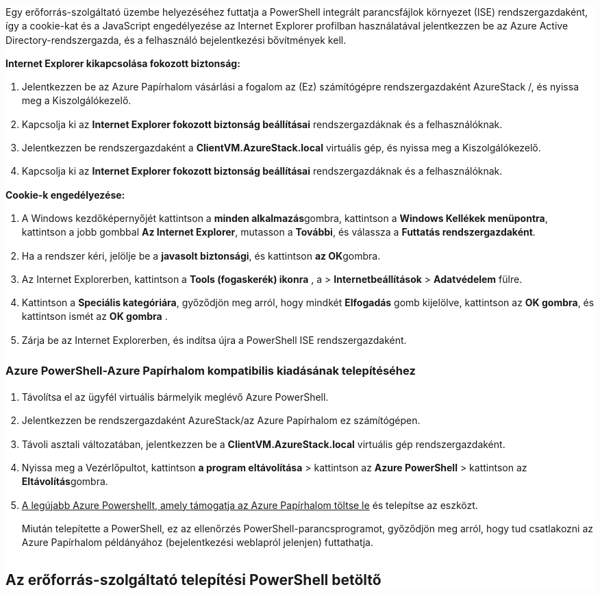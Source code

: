Egy erőforrás-szolgáltató üzembe helyezéséhez futtatja a PowerShell integrált parancsfájlok környezet (ISE) rendszergazdaként, így a cookie-kat és a JavaScript engedélyezése az Internet Explorer profilban használatával jelentkezzen be az Azure Active Directory-rendszergazda, és a felhasználó bejelentkezési bővítmények kell.

**Internet Explorer kikapcsolása fokozott biztonság:**

1. Jelentkezzen be az Azure Papírhalom vásárlási a fogalom az (Ez) számítógépre rendszergazdaként AzureStack /, és nyissa meg a Kiszolgálókezelő.

2. Kapcsolja ki az **Internet Explorer fokozott biztonság beállításai** rendszergazdáknak és a felhasználóknak.

3. Jelentkezzen be rendszergazdaként a **ClientVM.AzureStack.local** virtuális gép, és nyissa meg a Kiszolgálókezelő.

4. Kapcsolja ki az **Internet Explorer fokozott biztonság beállításai** rendszergazdáknak és a felhasználóknak.

**Cookie-k engedélyezése:**

1. A Windows kezdőképernyőjét kattintson a **minden alkalmazás**gombra, kattintson a **Windows Kellékek menüpontra**, kattintson a jobb gombbal **Az Internet Explorer**, mutasson a **További**, és válassza a **Futtatás rendszergazdaként**.

2. Ha a rendszer kéri, jelölje be a **javasolt biztonsági**, és kattintson **az OK**gombra.

3. Az Internet Explorerben, kattintson a **Tools (fogaskerék) ikonra** , a &gt; **Internetbeállítások** &gt; **Adatvédelem** fülre.

4. Kattintson a **Speciális kategóriára**, győződjön meg arról, hogy mindkét **Elfogadás** gomb kijelölve, kattintson az **OK gombra**, és kattintson ismét az **OK gombra** .

5. Zárja be az Internet Explorerben, és indítsa újra a PowerShell ISE rendszergazdaként.

### <a name="install-an-azure-stack-compatible-release-of-azure-powershell"></a>Azure PowerShell-Azure Papírhalom kompatibilis kiadásának telepítéséhez

1. Távolítsa el az ügyfél virtuális bármelyik meglévő Azure PowerShell.

2. Jelentkezzen be rendszergazdaként AzureStack/az Azure Papírhalom ez számítógépen.

3. Távoli asztali változatában, jelentkezzen be a **ClientVM.AzureStack.local** virtuális gép rendszergazdaként.

4. Nyissa meg a Vezérlőpultot, kattintson **a program eltávolítása** &gt; kattintson az **Azure PowerShell** &gt; kattintson az **Eltávolítás**gombra.

5. [A legújabb Azure Powershellt, amely támogatja az Azure Papírhalom töltse le](http://aka.ms/azstackpsh) és telepítse az eszközt.

    Miután telepítette a PowerShell, ez az ellenőrzés PowerShell-parancsprogramot, győződjön meg arról, hogy tud csatlakozni az Azure Papírhalom példányához (bejelentkezési weblapról jelenjen) futtathatja.

## <a name="bootstrap-the-resource-provider-deployment-powershell"></a>Az erőforrás-szolgáltató telepítési PowerShell betöltő
